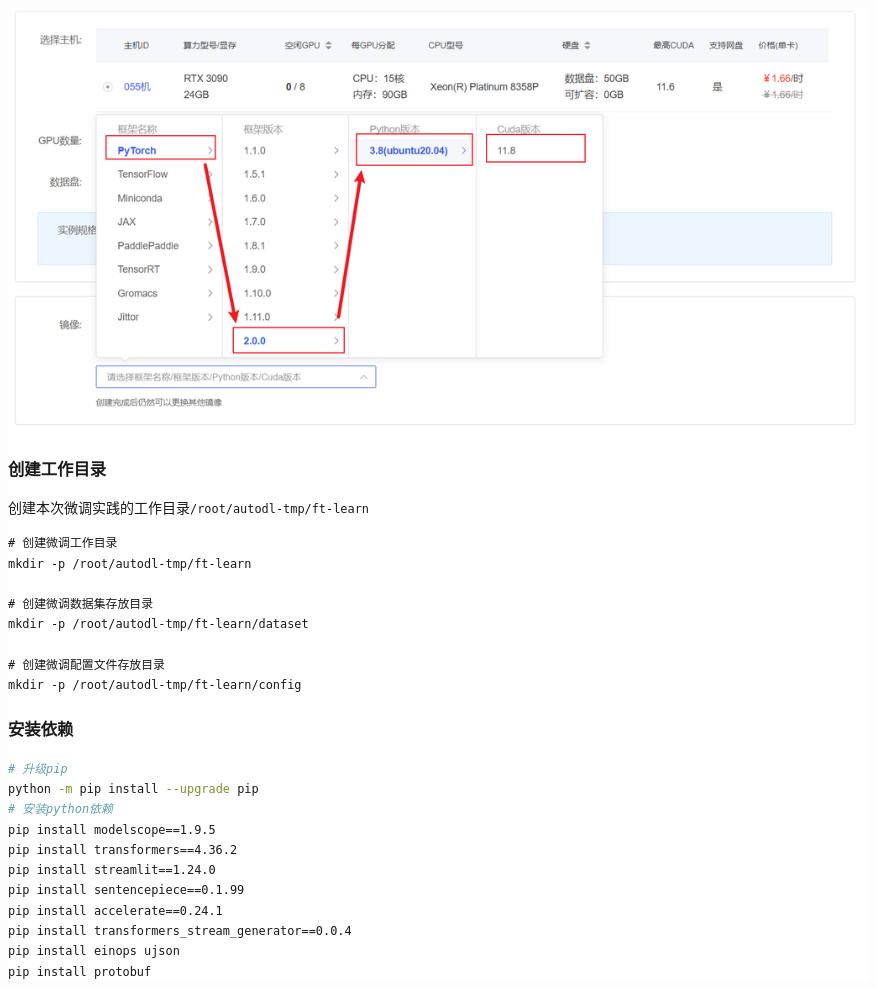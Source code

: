 ![机器配置选择](./images/1.png)

### 创建工作目录

创建本次微调实践的工作目录`/root/autodl-tmp/ft-learn`

```
# 创建微调工作目录
mkdir -p /root/autodl-tmp/ft-learn

# 创建微调数据集存放目录
mkdir -p /root/autodl-tmp/ft-learn/dataset

# 创建微调配置文件存放目录
mkdir -p /root/autodl-tmp/ft-learn/config

```

### 安装依赖

```bash
# 升级pip
python -m pip install --upgrade pip
# 安装python依赖
pip install modelscope==1.9.5
pip install transformers==4.36.2
pip install streamlit==1.24.0
pip install sentencepiece==0.1.99
pip install accelerate==0.24.1
pip install transformers_stream_generator==0.0.4
pip install einops ujson
pip install protobuf
```
